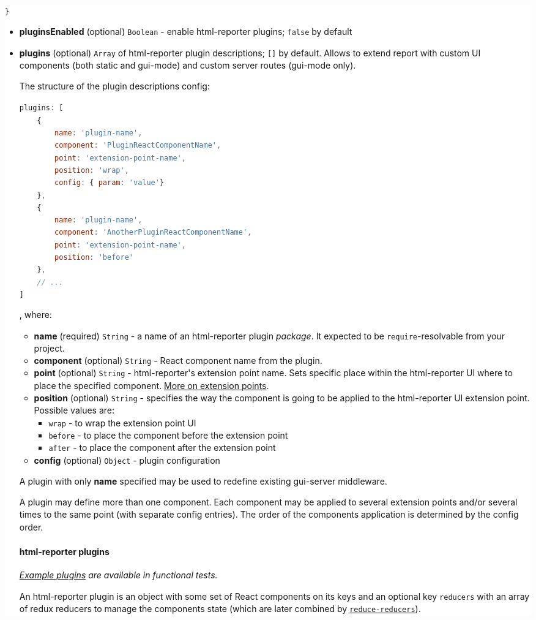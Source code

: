  ```js
  }
  ```

* **pluginsEnabled** (optional) `Boolean` - enable html-reporter plugins; `false` by default
* **plugins** (optional) `Array` of html-reporter plugin descriptions; `[]` by default. Allows to extend report with custom UI components (both static and gui-mode) and custom server routes (gui-mode only).

  The structure of the plugin descriptions config:
  ```js
  plugins: [
      {
          name: 'plugin-name',
          component: 'PluginReactComponentName',
          point: 'extension-point-name',
          position: 'wrap',
          config: { param: 'value'}
      },
      {
          name: 'plugin-name',
          component: 'AnotherPluginReactComponentName',
          point: 'extension-point-name',
          position: 'before'
      },
      // ...
  ]
  ```

  , where:

  * **name** (required) `String` - a name of an html-reporter plugin _package_. It expected to be `require`-resolvable from your project.
  * **component** (optional) `String` - React component name from the plugin.
  * **point** (optional) `String` - html-reporter's extension point name. Sets specific place within the html-reporter UI where to place the specified component. [More on extension points](#extension-points).
  * **position** (optional) `String` - specifies the way the component is going to be applied to the html-reporter UI extension point. Possible values are:
      * `wrap` - to wrap the extension point UI
      * `before` - to place the component before the extension point
      * `after` - to place the component after the extension point
  * **config** (optional) `Object` - plugin configuration

  A plugin with only **name** specified may be used to redefine existing gui-server middleware.

  A plugin may define more than one component. Each component may be applied to several extension points and/or several times to the same point (with separate config entries). The order of the components application is determined by the config order.

  #### html-reporter plugins

  _[Example plugins](https://github.com/gemini-testing/html-reporter/blob//master/./test/func/html-reporter-plugins) are available in functional tests._

  An html-reporter plugin is an object with some set of React components on its keys and an optional key `reducers` with an array of redux reducers to manage the components state (which are later combined by [`reduce-reducers`](https://github.com/redux-utilities/reduce-reducers)).
